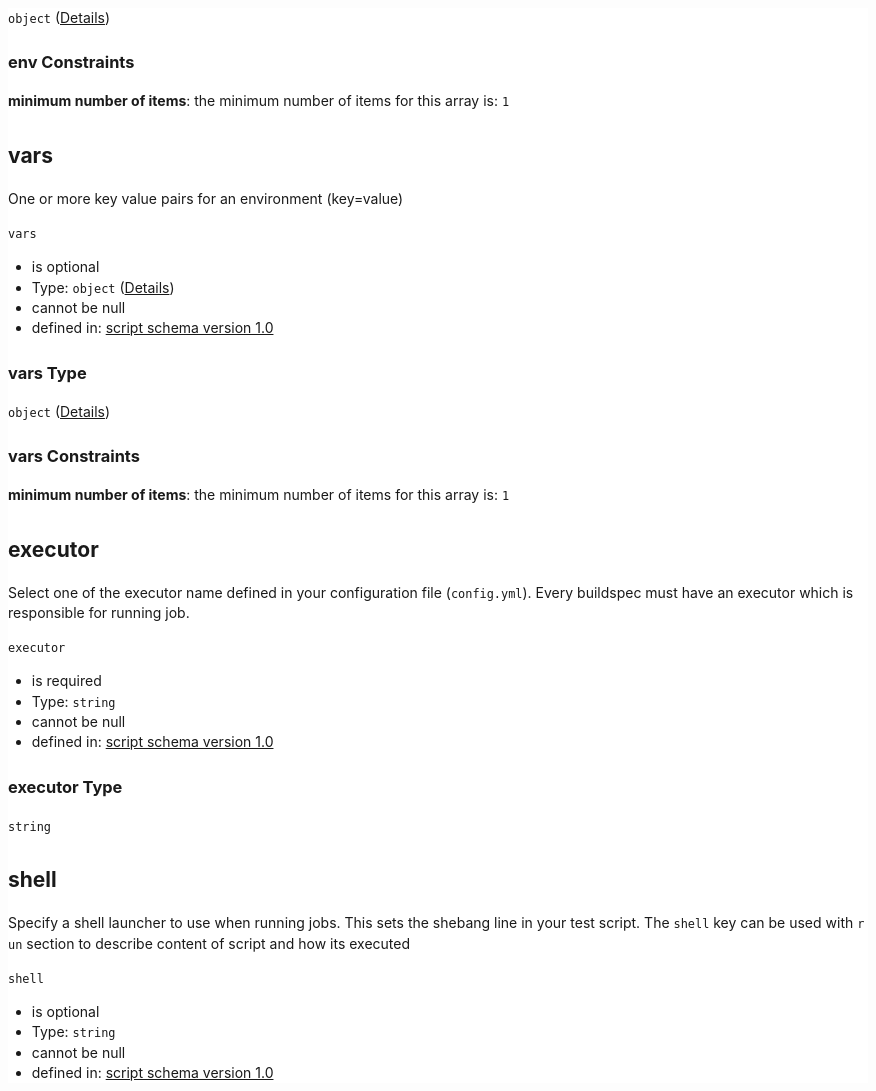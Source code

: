 `object` ([Details](definitions-definitions-env.md))

### env Constraints

**minimum number of items**: the minimum number of items for this array is: `1`

## vars

One or more key value pairs for an environment (key=value)


`vars`

-   is optional
-   Type: `object` ([Details](definitions-definitions-env.md))
-   cannot be null
-   defined in: [script schema version 1.0](definitions-definitions-env.md "script-v1.0.schema.json#/properties/vars")

### vars Type

`object` ([Details](definitions-definitions-env.md))

### vars Constraints

**minimum number of items**: the minimum number of items for this array is: `1`

## executor

Select one of the executor name defined in your configuration file (`config.yml`). Every buildspec must have an executor which is responsible for running job. 


`executor`

-   is required
-   Type: `string`
-   cannot be null
-   defined in: [script schema version 1.0](definitions-definitions-executor.md "script-v1.0.schema.json#/properties/executor")

### executor Type

`string`

## shell

Specify a shell launcher to use when running jobs. This sets the shebang line in your test script. The `shell` key can be used with `run` section to describe content of script and how its executed


`shell`

-   is optional
-   Type: `string`
-   cannot be null
-   defined in: [script schema version 1.0](script-v1-properties-shell.md "script-v1.0.schema.json#/properties/shell")
